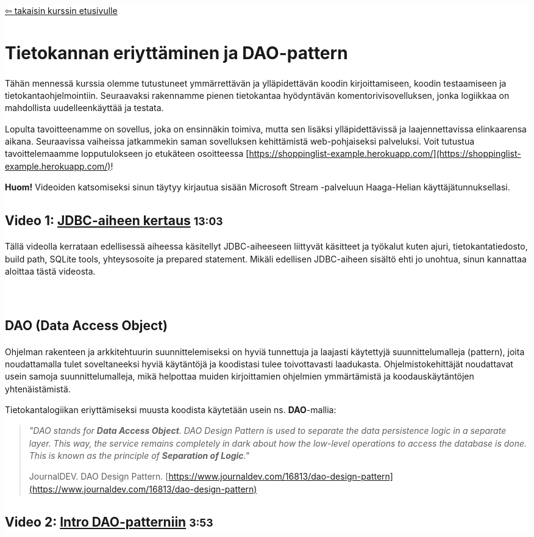 [⇦ takaisin kurssin etusivulle](../)


# Tietokannan eriyttäminen ja DAO-pattern 

Tähän mennessä kurssia olemme tutustuneet ymmärrettävän ja ylläpidettävän koodin kirjoittamiseen, koodin testaamiseen ja tietokantaohjelmointiin. Seuraavaksi rakennamme pienen tietokantaa hyödyntävän komentorivisovelluksen, jonka logiikkaa on mahdollista uudelleenkäyttää ja testata.

Lopulta tavoitteenamme on sovellus, joka on ensinnäkin toimiva, mutta sen lisäksi ylläpidettävissä ja laajennettavissa elinkaarensa aikana. Seuraavissa vaiheissa jatkammekin saman sovelluksen kehittämistä web-pohjaiseksi palveluksi. Voit tutustua tavoittelemaamme lopputulokseen jo etukäteen osoitteessa [https://shoppinglist-example.herokuapp.com/](https://shoppinglist-example.herokuapp.com/)!

**Huom!** Videoiden katsomiseksi sinun täytyy kirjautua sisään Microsoft Stream -palveluun Haaga-Helian käyttäjätunnuksellasi.




## Video 1: [JDBC-aiheen kertaus](https://web.microsoftstream.com/video/aea9daea-9811-4ba2-bd14-943658e381a1) <small>13:03</small>

<iframe width="640" height="360" src="https://web.microsoftstream.com/embed/video/aea9daea-9811-4ba2-bd14-943658e381a1?autoplay=false&amp;showinfo=true" allowfullscreen style="border:none;"></iframe>

Tällä videolla kerrataan edellisessä aiheessa käsitellyt JDBC-aiheeseen liittyvät käsitteet ja työkalut kuten ajuri, tietokantatiedosto, build path, SQLite tools, yhteysosoite ja prepared statement. Mikäli edellisen JDBC-aiheen sisältö ehti jo unohtua, sinun kannattaa aloittaa tästä videosta.

&nbsp;


## DAO (Data Access Object)

Ohjelman rakenteen ja arkkitehtuurin suunnittelemiseksi on hyviä tunnettuja ja laajasti käytettyjä suunnittelumalleja (pattern), joita noudattamalla tulet soveltaneeksi hyviä käytäntöjä ja koodistasi tulee toivottavasti laadukasta. Ohjelmistokehittäjät noudattavat usein samoja suunnittelumalleja, mikä helpottaa muiden kirjoittamien ohjelmien ymmärtämistä ja koodauskäytäntöjen yhtenäistämistä.

Tietokantalogiikan eriyttämiseksi muusta koodista käytetään usein ns. **DAO**-mallia:

> *"DAO stands for **Data Access Object**. DAO Design Pattern is used to separate the data persistence logic in a separate layer. This way, the service remains completely in dark about how the low-level operations to access the database is done. This is known as the principle of **Separation of Logic**."*
>
> JournalDEV. DAO Design Pattern. [https://www.journaldev.com/16813/dao-design-pattern](https://www.journaldev.com/16813/dao-design-pattern)


## Video 2: [Intro DAO-patterniin](https://web.microsoftstream.com/video/ec6e052c-ba95-4c59-975f-6322c81097e6?st=33) <small>3:53</small>
